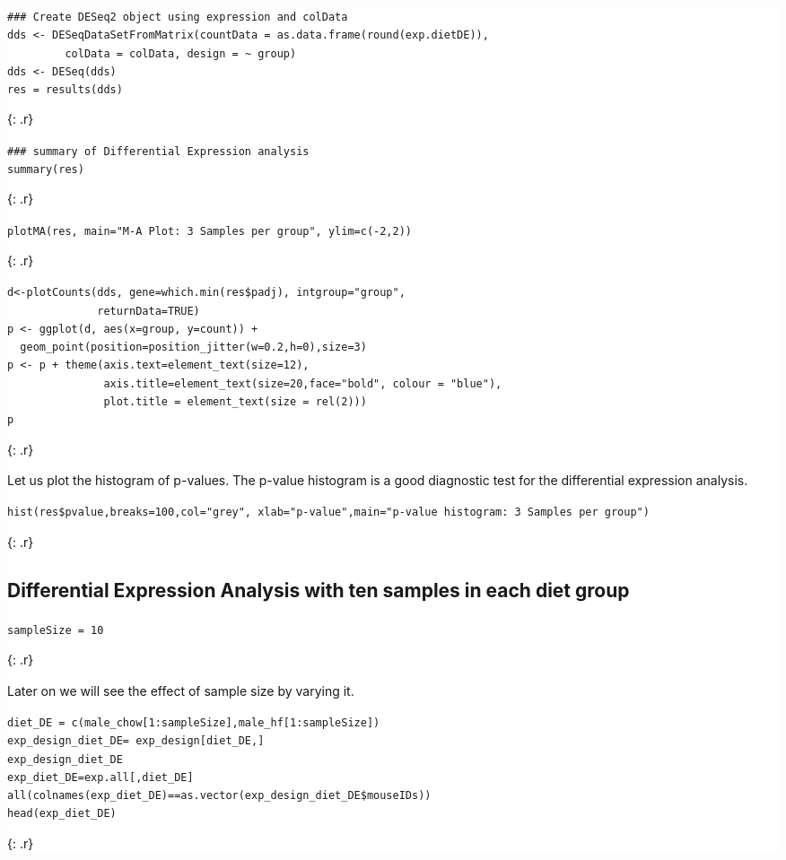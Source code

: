 ~~~
### Create DESeq2 object using expression and colData
dds <- DESeqDataSetFromMatrix(countData = as.data.frame(round(exp.dietDE)),
         colData = colData, design = ~ group)
dds <- DESeq(dds)
res = results(dds)
~~~
{: .r}

~~~
### summary of Differential Expression analysis
summary(res)
~~~
{: .r}

~~~
plotMA(res, main="M-A Plot: 3 Samples per group", ylim=c(-2,2))
~~~
{: .r}

~~~
d<-plotCounts(dds, gene=which.min(res$padj), intgroup="group",
              returnData=TRUE)
p <- ggplot(d, aes(x=group, y=count)) +
  geom_point(position=position_jitter(w=0.2,h=0),size=3)
p <- p + theme(axis.text=element_text(size=12),
               axis.title=element_text(size=20,face="bold", colour = "blue"),
               plot.title = element_text(size = rel(2)))
p
~~~
{: .r}

Let us plot the histogram of p-values. The p-value histogram is a good diagnostic test for the differential expression analysis.

~~~
hist(res$pvalue,breaks=100,col="grey", xlab="p-value",main="p-value histogram: 3 Samples per group")
~~~
{: .r}

Differential Expression Analysis with **ten** samples in each **diet** group
------------------------------------------------------------------

~~~
sampleSize = 10
~~~
{: .r}

Later on we will see the effect of sample size by varying it.

~~~
diet_DE = c(male_chow[1:sampleSize],male_hf[1:sampleSize])
exp_design_diet_DE= exp_design[diet_DE,]
exp_design_diet_DE
exp_diet_DE=exp.all[,diet_DE]
all(colnames(exp_diet_DE)==as.vector(exp_design_diet_DE$mouseIDs))
head(exp_diet_DE)
~~~
{: .r}
